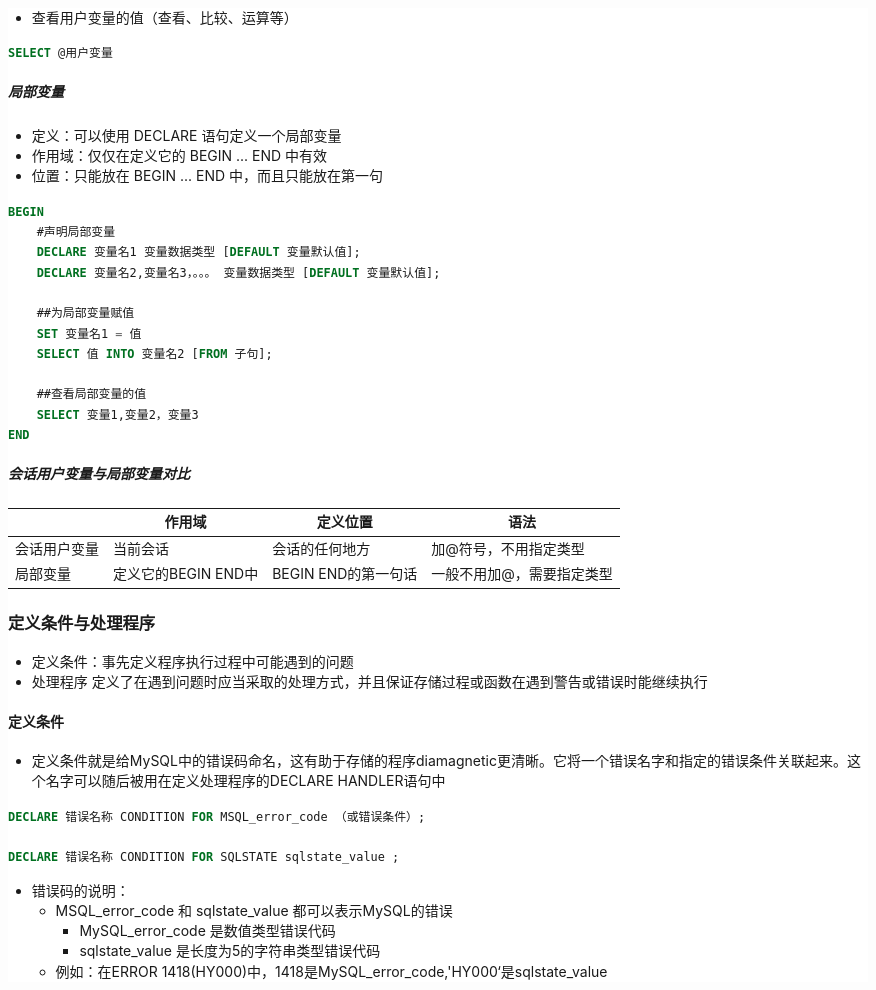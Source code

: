 - 查看用户变量的值（查看、比较、运算等）

~~~sql
SELECT @用户变量
~~~

##### 局部变量

- 定义：可以使用 DECLARE 语句定义一个局部变量
- 作用域：仅仅在定义它的 BEGIN ... END 中有效
- 位置：只能放在 BEGIN ... END 中，而且只能放在第一句

~~~sql
BEGIN
	#声明局部变量
	DECLARE 变量名1 变量数据类型 [DEFAULT 变量默认值];
	DECLARE 变量名2,变量名3，。。。 变量数据类型 [DEFAULT 变量默认值];
	
	##为局部变量赋值
	SET 变量名1 = 值
	SELECT 值 INTO 变量名2 [FROM 子句];
	
	##查看局部变量的值
	SELECT 变量1,变量2，变量3
END
~~~

##### 会话用户变量与局部变量对比

|              | 作用域              | 定义位置            | 语法                      |
| ------------ | ------------------- | ------------------- | ------------------------- |
| 会话用户变量 | 当前会话            | 会话的任何地方      | 加@符号，不用指定类型     |
| 局部变量     | 定义它的BEGIN END中 | BEGIN END的第一句话 | 一般不用加@，需要指定类型 |

### 定义条件与处理程序

- 定义条件：事先定义程序执行过程中可能遇到的问题
- 处理程序 定义了在遇到问题时应当采取的处理方式，并且保证存储过程或函数在遇到警告或错误时能继续执行

#### 定义条件

- 定义条件就是给MySQL中的错误码命名，这有助于存储的程序diamagnetic更清晰。它将一个错误名字和指定的错误条件关联起来。这个名字可以随后被用在定义处理程序的DECLARE HANDLER语句中

~~~sql
DECLARE 错误名称 CONDITION FOR MSQL_error_code （或错误条件）;

DECLARE 错误名称 CONDITION FOR SQLSTATE sqlstate_value ;
~~~

- 错误码的说明：
  - MSQL_error_code 和 sqlstate_value 都可以表示MySQL的错误
    - MySQL_error_code 是数值类型错误代码
    - sqlstate_value 是长度为5的字符串类型错误代码
  - 例如：在ERROR 1418(HY000)中，1418是MySQL_error_code,'HY000‘是sqlstate_value
